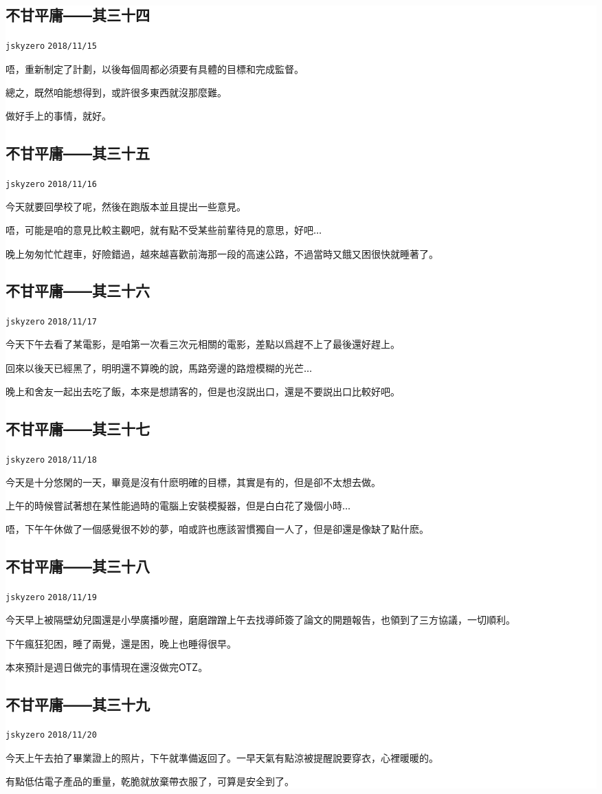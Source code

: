 
## 不甘平庸——其三十四
`jskyzero` `2018/11/15`

唔，重新制定了計劃，以後每個周都必須要有具體的目標和完成監督。

總之，既然咱能想得到，或許很多東西就沒那麼難。

做好手上的事情，就好。


## 不甘平庸——其三十五
`jskyzero` `2018/11/16`

今天就要回學校了呢，然後在跑版本並且提出一些意見。

唔，可能是咱的意見比較主觀吧，就有點不受某些前輩待見的意思，好吧...

晚上匆匆忙忙趕車，好險錯過，越來越喜歡前海那一段的高速公路，不過當時又餓又困很快就睡著了。


## 不甘平庸——其三十六
`jskyzero` `2018/11/17`

今天下午去看了某電影，是咱第一次看三次元相關的電影，差點以爲趕不上了最後還好趕上。

回來以後天已經黑了，明明還不算晚的說，馬路旁邊的路燈模糊的光芒...

晚上和舍友一起出去吃了飯，本來是想請客的，但是也沒説出口，還是不要説出口比較好吧。


## 不甘平庸——其三十七
`jskyzero` `2018/11/18`

今天是十分悠閑的一天，畢竟是沒有什麽明確的目標，其實是有的，但是卻不太想去做。

上午的時候嘗試著想在某性能過時的電腦上安裝模擬器，但是白白花了幾個小時...

唔，下午午休做了一個感覺很不妙的夢，咱或許也應該習慣獨自一人了，但是卻還是像缺了點什麽。


## 不甘平庸——其三十八
`jskyzero` `2018/11/19`

今天早上被隔壁幼兒園還是小學廣播吵醒，磨磨蹭蹭上午去找導師簽了論文的開題報告，也領到了三方協議，一切順利。

下午瘋狂犯困，睡了兩覺，還是困，晚上也睡得很早。

本來預計是週日做完的事情現在還沒做完OTZ。


## 不甘平庸——其三十九
`jskyzero` `2018/11/20`

今天上午去拍了畢業證上的照片，下午就準備返回了。一早天氣有點涼被提醒說要穿衣，心裡暖暖的。

有點低估電子產品的重量，乾脆就放棄帶衣服了，可算是安全到了。
